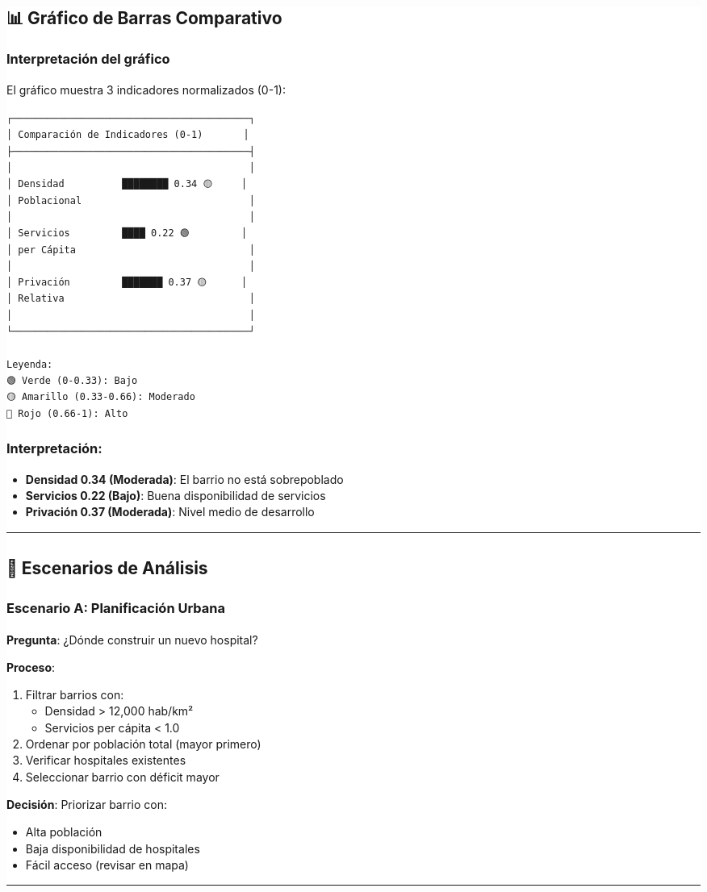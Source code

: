 
## 📊 Gráfico de Barras Comparativo

### Interpretación del gráfico

El gráfico muestra 3 indicadores normalizados (0-1):

```
┌─────────────────────────────────────────┐
│ Comparación de Indicadores (0-1)       │
├─────────────────────────────────────────┤
│                                         │
│ Densidad          ████████ 0.34 🟡     │
│ Poblacional                             │
│                                         │
│ Servicios         ████ 0.22 🟢         │
│ per Cápita                              │
│                                         │
│ Privación         ███████ 0.37 🟡      │
│ Relativa                                │
│                                         │
└─────────────────────────────────────────┘

Leyenda:
🟢 Verde (0-0.33): Bajo
🟡 Amarillo (0.33-0.66): Moderado
🔴 Rojo (0.66-1): Alto
```

### Interpretación:

- **Densidad 0.34 (Moderada)**: El barrio no está sobrepoblado
- **Servicios 0.22 (Bajo)**: Buena disponibilidad de servicios
- **Privación 0.37 (Moderada)**: Nivel medio de desarrollo

---

## 🎯 Escenarios de Análisis

### Escenario A: Planificación Urbana

**Pregunta**: ¿Dónde construir un nuevo hospital?

**Proceso**:
1. Filtrar barrios con:
   - Densidad > 12,000 hab/km²
   - Servicios per cápita < 1.0
2. Ordenar por población total (mayor primero)
3. Verificar hospitales existentes
4. Seleccionar barrio con déficit mayor

**Decisión**: Priorizar barrio con:
- Alta población
- Baja disponibilidad de hospitales
- Fácil acceso (revisar en mapa)

---